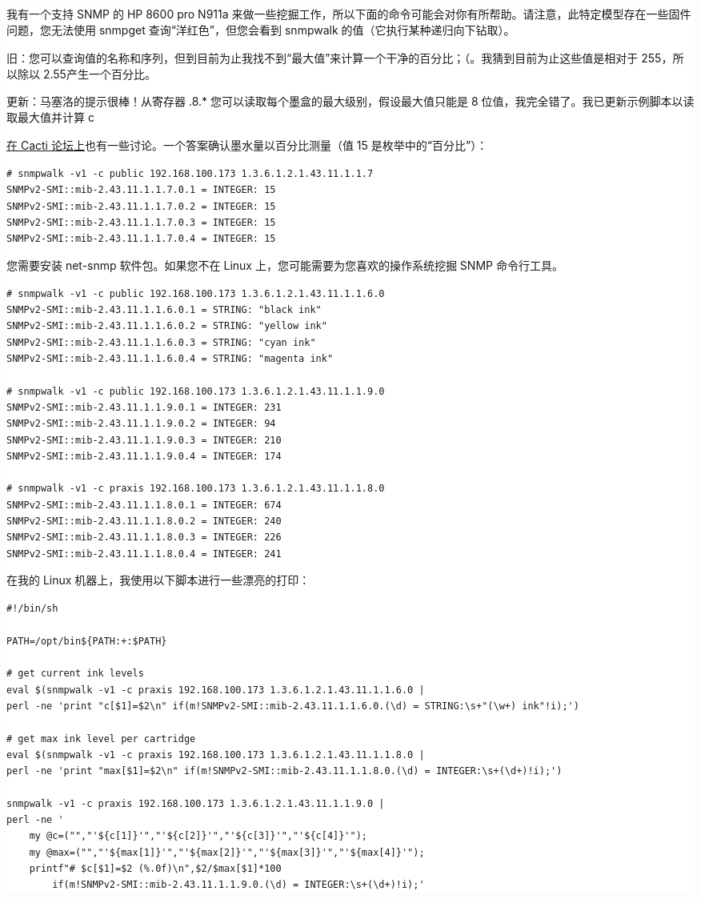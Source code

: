 我有一个支持 SNMP 的 HP 8600 pro N911a 来做一些挖掘工作，所以下面的命令可能会对你有所帮助。请注意，此特定模型存在一些固件问题，您无法使用 snmpget 查询“洋红色”，但您会看到 snmpwalk 的值（它执行某种递归向下钻取）。

旧：您可以查询值的名称和序列，但到目前为止我找不到“最大值”来计算一个干净的百分比；（。我猜到目前为止这些值是相对于 255，所以除以 2.55产生一个百分比。

更新：马塞洛的提示很棒！从寄存器 .8.* 您可以读取每个墨盒的最大级别，假设最大值只能是 8 位值，我完全错了。我已更新示例脚本以读取最大值并计算 c

[在 Cacti 论坛上](http://forums.cacti.net/about12970.html)也有一些讨论。一个答案确认墨水量以百分比测量（值 15 是枚举中的“百分比”）：

```
# snmpwalk -v1 -c public 192.168.100.173 1.3.6.1.2.1.43.11.1.1.7                 
SNMPv2-SMI::mib-2.43.11.1.1.7.0.1 = INTEGER: 15
SNMPv2-SMI::mib-2.43.11.1.1.7.0.2 = INTEGER: 15
SNMPv2-SMI::mib-2.43.11.1.1.7.0.3 = INTEGER: 15
SNMPv2-SMI::mib-2.43.11.1.1.7.0.4 = INTEGER: 15 
```

您需要安装 net-snmp 软件包。如果您不在 Linux 上，您可能需要为您喜欢的操作系统挖掘 SNMP 命令行工具。

```
# snmpwalk -v1 -c public 192.168.100.173 1.3.6.1.2.1.43.11.1.1.6.0
SNMPv2-SMI::mib-2.43.11.1.1.6.0.1 = STRING: "black ink"
SNMPv2-SMI::mib-2.43.11.1.1.6.0.2 = STRING: "yellow ink"
SNMPv2-SMI::mib-2.43.11.1.1.6.0.3 = STRING: "cyan ink"
SNMPv2-SMI::mib-2.43.11.1.1.6.0.4 = STRING: "magenta ink"

# snmpwalk -v1 -c public 192.168.100.173 1.3.6.1.2.1.43.11.1.1.9.0
SNMPv2-SMI::mib-2.43.11.1.1.9.0.1 = INTEGER: 231
SNMPv2-SMI::mib-2.43.11.1.1.9.0.2 = INTEGER: 94
SNMPv2-SMI::mib-2.43.11.1.1.9.0.3 = INTEGER: 210
SNMPv2-SMI::mib-2.43.11.1.1.9.0.4 = INTEGER: 174

# snmpwalk -v1 -c praxis 192.168.100.173 1.3.6.1.2.1.43.11.1.1.8.0
SNMPv2-SMI::mib-2.43.11.1.1.8.0.1 = INTEGER: 674
SNMPv2-SMI::mib-2.43.11.1.1.8.0.2 = INTEGER: 240
SNMPv2-SMI::mib-2.43.11.1.1.8.0.3 = INTEGER: 226
SNMPv2-SMI::mib-2.43.11.1.1.8.0.4 = INTEGER: 241 
```

在我的 Linux 机器上，我使用以下脚本进行一些漂亮的打印：

```
#!/bin/sh

PATH=/opt/bin${PATH:+:$PATH}

# get current ink levels
eval $(snmpwalk -v1 -c praxis 192.168.100.173 1.3.6.1.2.1.43.11.1.1.6.0 |
perl -ne 'print "c[$1]=$2\n" if(m!SNMPv2-SMI::mib-2.43.11.1.1.6.0.(\d) = STRING:\s+"(\w+) ink"!i);')

# get max ink level per cartridge
eval $(snmpwalk -v1 -c praxis 192.168.100.173 1.3.6.1.2.1.43.11.1.1.8.0 |
perl -ne 'print "max[$1]=$2\n" if(m!SNMPv2-SMI::mib-2.43.11.1.1.8.0.(\d) = INTEGER:\s+(\d+)!i);')

snmpwalk -v1 -c praxis 192.168.100.173 1.3.6.1.2.1.43.11.1.1.9.0 |
perl -ne '
    my @c=("","'${c[1]}'","'${c[2]}'","'${c[3]}'","'${c[4]}'");
    my @max=("","'${max[1]}'","'${max[2]}'","'${max[3]}'","'${max[4]}'");
    printf"# $c[$1]=$2 (%.0f)\n",$2/$max[$1]*100
        if(m!SNMPv2-SMI::mib-2.43.11.1.1.9.0.(\d) = INTEGER:\s+(\d+)!i);' 
```
